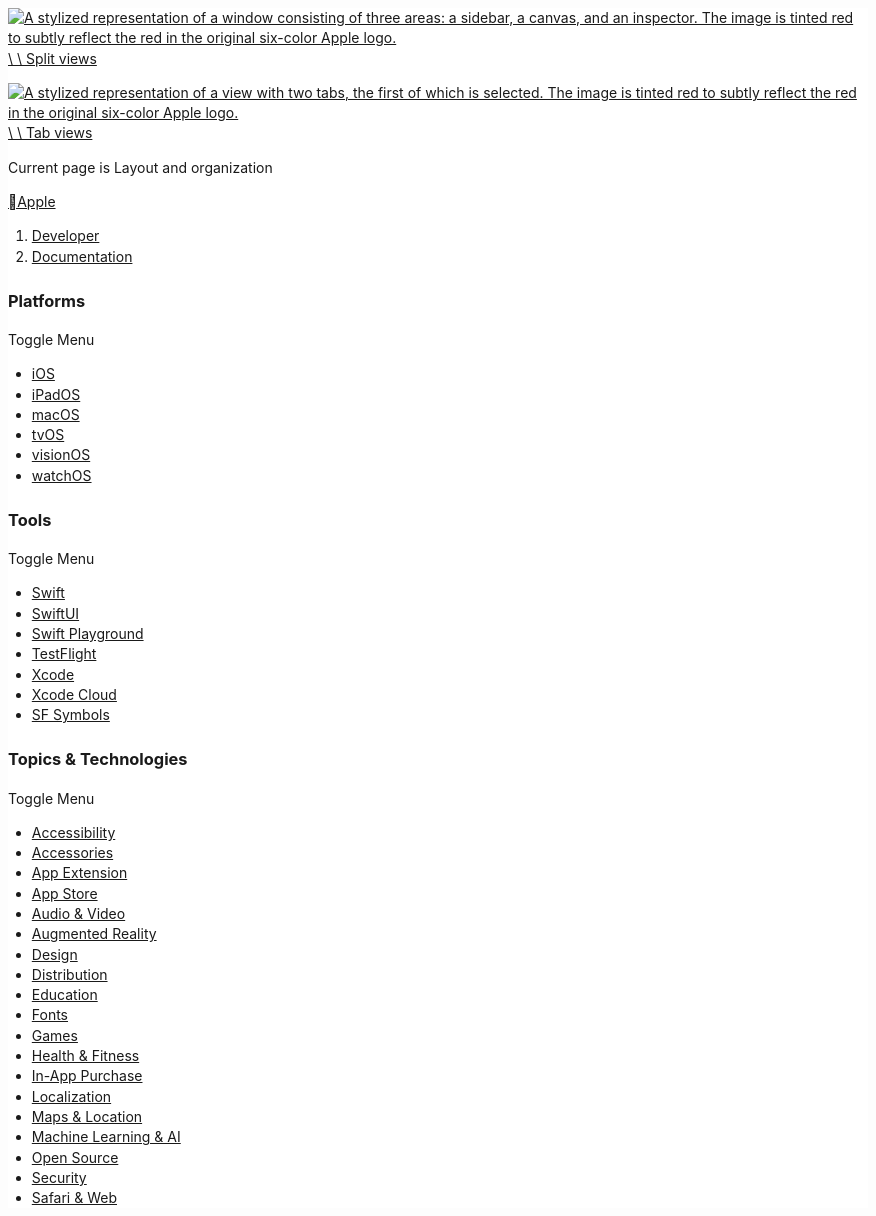 [![A stylized representation of a window consisting of three areas: a sidebar, a canvas, and an inspector. The image is tinted red to subtly reflect the red in the original six-color Apple logo.](https://docs-assets.developer.apple.com/published/20efc4eef9a909c6f5b7fc1cc1bfc449/components-split-views-thumbnail%402x.png)\\
\\
Split views](https://developer.apple.com/design/human-interface-guidelines/split-views)

[![A stylized representation of a view with two tabs, the first of which is selected. The image is tinted red to subtly reflect the red in the original six-color Apple logo.](https://docs-assets.developer.apple.com/published/1fa5a3c3cddffa235a19b675e7f5ac46/components-tab-views-thumbnail%402x.png)\\
\\
Tab views](https://developer.apple.com/design/human-interface-guidelines/tab-views)

Current page is Layout and organization

[Apple](https://www.apple.com/)

1. [Developer](https://developer.apple.com/)
2. [Documentation](https://developer.apple.com/documentation/)

### Platforms

Toggle Menu

- [iOS](https://developer.apple.com/ios/)
- [iPadOS](https://developer.apple.com/ipados/)
- [macOS](https://developer.apple.com/macos/)
- [tvOS](https://developer.apple.com/tvos/)
- [visionOS](https://developer.apple.com/visionos/)
- [watchOS](https://developer.apple.com/watchos/)

### Tools

Toggle Menu

- [Swift](https://developer.apple.com/swift/)
- [SwiftUI](https://developer.apple.com/swiftui/)
- [Swift Playground](https://developer.apple.com/swift-playground/)
- [TestFlight](https://developer.apple.com/testflight/)
- [Xcode](https://developer.apple.com/xcode/)
- [Xcode Cloud](https://developer.apple.com/xcode-cloud/)
- [SF Symbols](https://developer.apple.com/sf-symbols/)

### Topics & Technologies

Toggle Menu

- [Accessibility](https://developer.apple.com/accessibility/)
- [Accessories](https://developer.apple.com/accessories/)
- [App Extension](https://developer.apple.com/app-extensions/)
- [App Store](https://developer.apple.com/app-store/)
- [Audio & Video](https://developer.apple.com/audio/)
- [Augmented Reality](https://developer.apple.com/augmented-reality/)
- [Design](https://developer.apple.com/design/)
- [Distribution](https://developer.apple.com/distribute/)
- [Education](https://developer.apple.com/education/)
- [Fonts](https://developer.apple.com/fonts/)
- [Games](https://developer.apple.com/games/)
- [Health & Fitness](https://developer.apple.com/health-fitness/)
- [In-App Purchase](https://developer.apple.com/in-app-purchase/)
- [Localization](https://developer.apple.com/localization/)
- [Maps & Location](https://developer.apple.com/maps/)
- [Machine Learning & AI](https://developer.apple.com/machine-learning/)
- [Open Source](https://opensource.apple.com/)
- [Security](https://developer.apple.com/security/)
- [Safari & Web](https://developer.apple.com/safari/)
